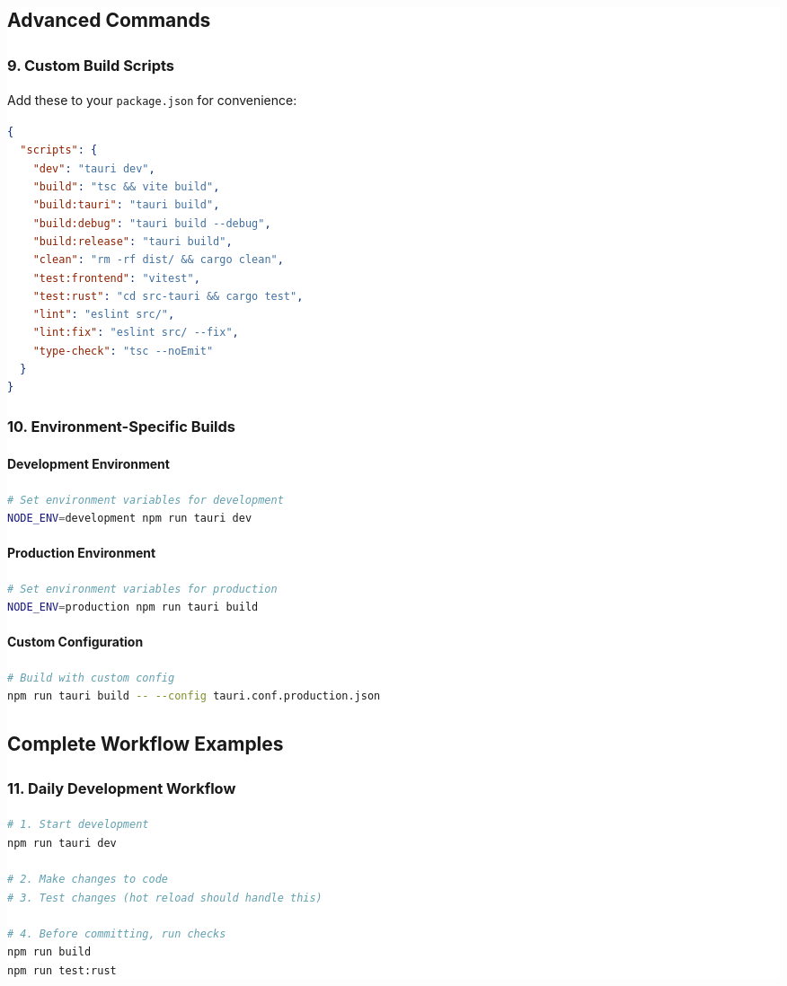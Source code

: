 ## Advanced Commands

### 9. Custom Build Scripts

Add these to your `package.json` for convenience:

```json
{
  "scripts": {
    "dev": "tauri dev",
    "build": "tsc && vite build",
    "build:tauri": "tauri build",
    "build:debug": "tauri build --debug",
    "build:release": "tauri build",
    "clean": "rm -rf dist/ && cargo clean",
    "test:frontend": "vitest",
    "test:rust": "cd src-tauri && cargo test",
    "lint": "eslint src/",
    "lint:fix": "eslint src/ --fix",
    "type-check": "tsc --noEmit"
  }
}
```

### 10. Environment-Specific Builds

#### Development Environment
```bash
# Set environment variables for development
NODE_ENV=development npm run tauri dev
```

#### Production Environment
```bash
# Set environment variables for production
NODE_ENV=production npm run tauri build
```

#### Custom Configuration
```bash
# Build with custom config
npm run tauri build -- --config tauri.conf.production.json
```

## Complete Workflow Examples

### 11. Daily Development Workflow
```bash
# 1. Start development
npm run tauri dev

# 2. Make changes to code
# 3. Test changes (hot reload should handle this)

# 4. Before committing, run checks
npm run build
npm run test:rust
```
